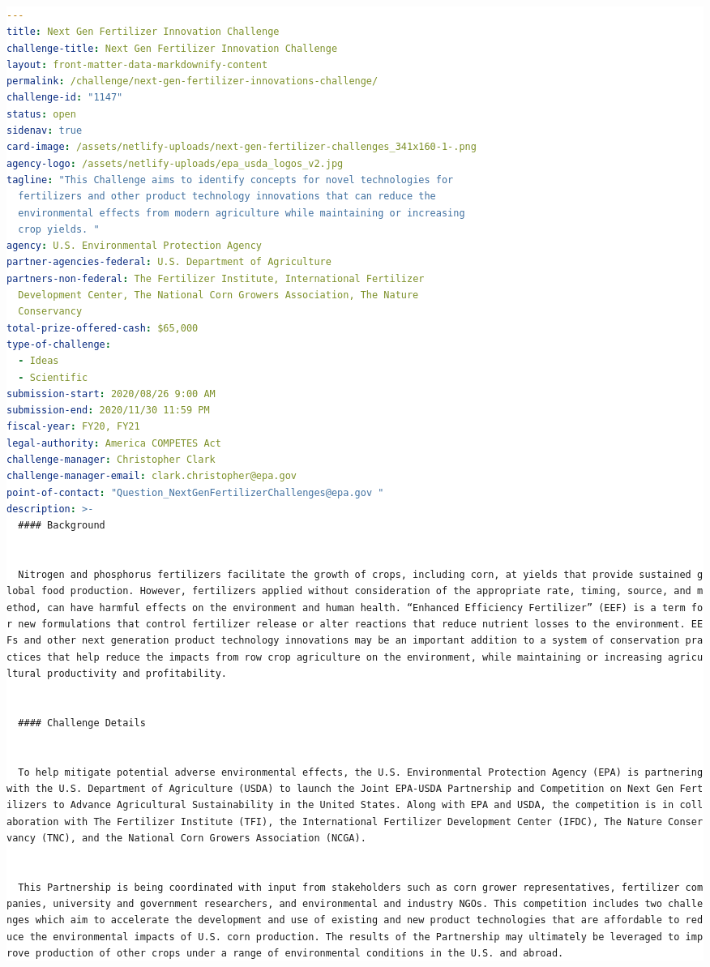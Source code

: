```yaml
---
title: Next Gen Fertilizer Innovation Challenge
challenge-title: Next Gen Fertilizer Innovation Challenge
layout: front-matter-data-markdownify-content
permalink: /challenge/next-gen-fertilizer-innovations-challenge/
challenge-id: "1147"
status: open
sidenav: true
card-image: /assets/netlify-uploads/next-gen-fertilizer-challenges_341x160-1-.png
agency-logo: /assets/netlify-uploads/epa_usda_logos_v2.jpg
tagline: "This Challenge aims to identify concepts for novel technologies for
  fertilizers and other product technology innovations that can reduce the
  environmental effects from modern agriculture while maintaining or increasing
  crop yields. "
agency: U.S. Environmental Protection Agency
partner-agencies-federal: U.S. Department of Agriculture
partners-non-federal: The Fertilizer Institute, International Fertilizer
  Development Center, The National Corn Growers Association, The Nature
  Conservancy
total-prize-offered-cash: $65,000
type-of-challenge:
  - Ideas
  - Scientific
submission-start: 2020/08/26 9:00 AM
submission-end: 2020/11/30 11:59 PM
fiscal-year: FY20, FY21
legal-authority: America COMPETES Act
challenge-manager: Christopher Clark
challenge-manager-email: clark.christopher@epa.gov
point-of-contact: "Question_NextGenFertilizerChallenges@epa.gov "
description: >-
  #### Background


  Nitrogen and phosphorus fertilizers facilitate the growth of crops, including corn, at yields that provide sustained global food production. However, fertilizers applied without consideration of the appropriate rate, timing, source, and method, can have harmful effects on the environment and human health. “Enhanced Efficiency Fertilizer” (EEF) is a term for new formulations that control fertilizer release or alter reactions that reduce nutrient losses to the environment. EEFs and other next generation product technology innovations may be an important addition to a system of conservation practices that help reduce the impacts from row crop agriculture on the environment, while maintaining or increasing agricultural productivity and profitability.


  #### Challenge Details


  To help mitigate potential adverse environmental effects, the U.S. Environmental Protection Agency (EPA) is partnering with the U.S. Department of Agriculture (USDA) to launch the Joint EPA-USDA Partnership and Competition on Next Gen Fertilizers to Advance Agricultural Sustainability in the United States. Along with EPA and USDA, the competition is in collaboration with The Fertilizer Institute (TFI), the International Fertilizer Development Center (IFDC), The Nature Conservancy (TNC), and the National Corn Growers Association (NCGA).


  This Partnership is being coordinated with input from stakeholders such as corn grower representatives, fertilizer companies, university and government researchers, and environmental and industry NGOs. This competition includes two challenges which aim to accelerate the development and use of existing and new product technologies that are affordable to reduce the environmental impacts of U.S. corn production. The results of the Partnership may ultimately be leveraged to improve production of other crops under a range of environmental conditions in the U.S. and abroad. 


```